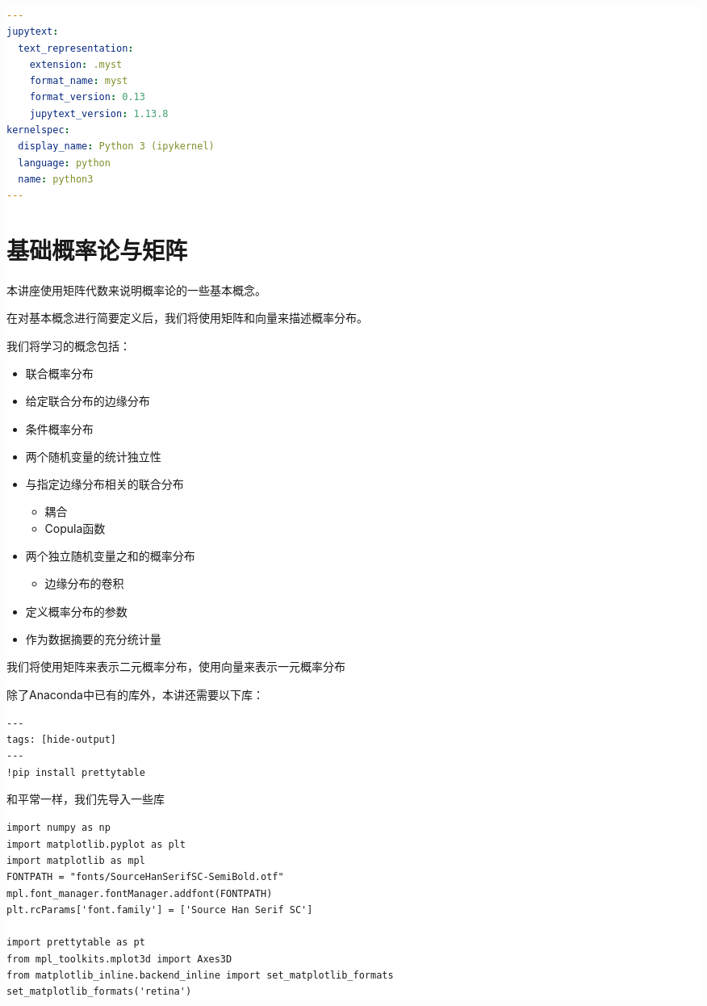 ```yaml
---
jupytext:
  text_representation:
    extension: .myst
    format_name: myst
    format_version: 0.13
    jupytext_version: 1.13.8
kernelspec:
  display_name: Python 3 (ipykernel)
  language: python
  name: python3
---
```


# 基础概率论与矩阵

本讲座使用矩阵代数来说明概率论的一些基本概念。

在对基本概念进行简要定义后，我们将使用矩阵和向量来描述概率分布。

我们将学习的概念包括：

- 联合概率分布
- 给定联合分布的边缘分布
- 条件概率分布
- 两个随机变量的统计独立性
- 与指定边缘分布相关的联合分布
    - 耦合
    - Copula函数
- 两个独立随机变量之和的概率分布
    - 边缘分布的卷积

- 定义概率分布的参数
- 作为数据摘要的充分统计量

我们将使用矩阵来表示二元概率分布，使用向量来表示一元概率分布

除了Anaconda中已有的库外，本讲还需要以下库：

```{code-cell} ipython3
---
tags: [hide-output]
---
!pip install prettytable
```

和平常一样，我们先导入一些库

```{code-cell} ipython3
import numpy as np
import matplotlib.pyplot as plt
import matplotlib as mpl
FONTPATH = "fonts/SourceHanSerifSC-SemiBold.otf"
mpl.font_manager.fontManager.addfont(FONTPATH)
plt.rcParams['font.family'] = ['Source Han Serif SC']

import prettytable as pt
from mpl_toolkits.mplot3d import Axes3D
from matplotlib_inline.backend_inline import set_matplotlib_formats
set_matplotlib_formats('retina')
```
